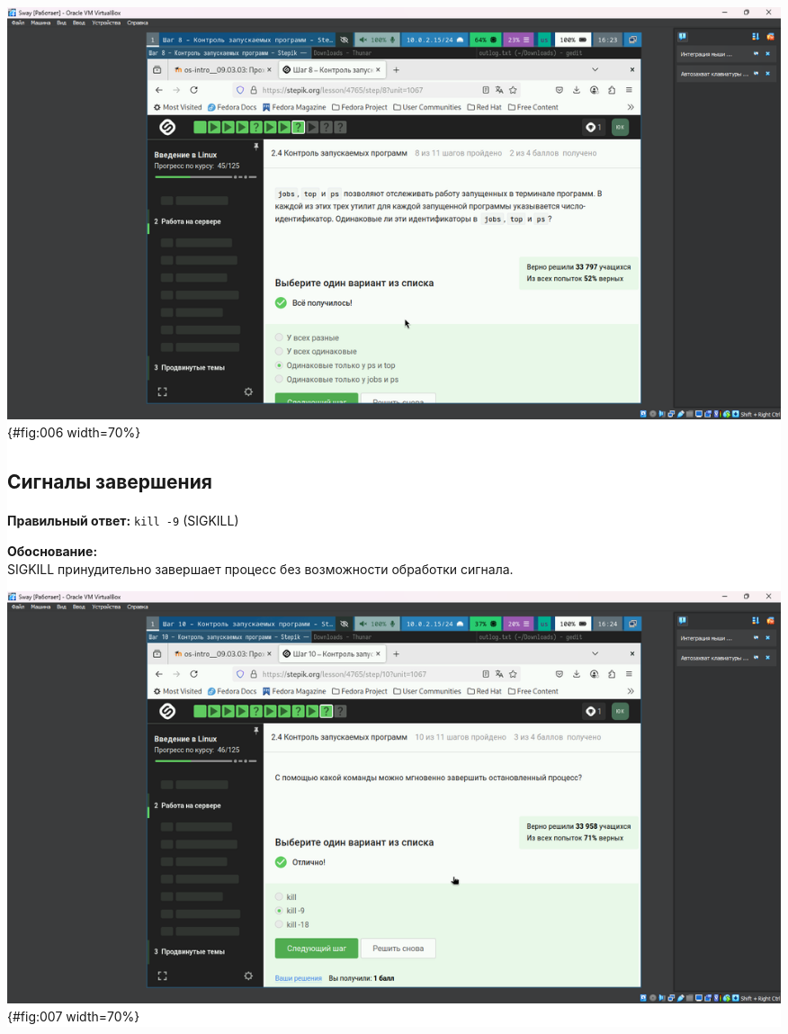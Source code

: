 ![Вопрос о PID процессов](image/21.png){#fig:006 width=70%}


## Сигналы завершения

**Правильный ответ:** 
`kill -9` (SIGKILL) 

**Обоснование:**  
SIGKILL принудительно завершает процесс без возможности обработки сигнала.  

![Выбор сигнала для завершения](image/22.png){#fig:007 width=70%}
